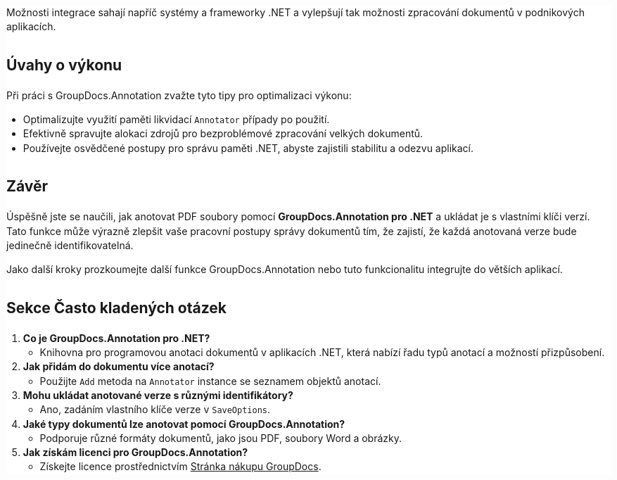 Možnosti integrace sahají napříč systémy a frameworky .NET a vylepšují tak možnosti zpracování dokumentů v podnikových aplikacích.

## Úvahy o výkonu
Při práci s GroupDocs.Annotation zvažte tyto tipy pro optimalizaci výkonu:
- Optimalizujte využití paměti likvidací `Annotator` případy po použití.
- Efektivně spravujte alokaci zdrojů pro bezproblémové zpracování velkých dokumentů.
- Používejte osvědčené postupy pro správu paměti .NET, abyste zajistili stabilitu a odezvu aplikací.

## Závěr
Úspěšně jste se naučili, jak anotovat PDF soubory pomocí **GroupDocs.Annotation pro .NET** a ukládat je s vlastními klíči verzí. Tato funkce může výrazně zlepšit vaše pracovní postupy správy dokumentů tím, že zajistí, že každá anotovaná verze bude jedinečně identifikovatelná.

Jako další kroky prozkoumejte další funkce GroupDocs.Annotation nebo tuto funkcionalitu integrujte do větších aplikací.

## Sekce Často kladených otázek
1. **Co je GroupDocs.Annotation pro .NET?**
   - Knihovna pro programovou anotaci dokumentů v aplikacích .NET, která nabízí řadu typů anotací a možností přizpůsobení.
2. **Jak přidám do dokumentu více anotací?**
   - Použijte `Add` metoda na `Annotator` instance se seznamem objektů anotací.
3. **Mohu ukládat anotované verze s různými identifikátory?**
   - Ano, zadáním vlastního klíče verze v `SaveOptions`.
4. **Jaké typy dokumentů lze anotovat pomocí GroupDocs.Annotation?**
   - Podporuje různé formáty dokumentů, jako jsou PDF, soubory Word a obrázky.
5. **Jak získám licenci pro GroupDocs.Annotation?**
   - Získejte licence prostřednictvím [Stránka nákupu GroupDocs](https://purchase.groupdocs.com).